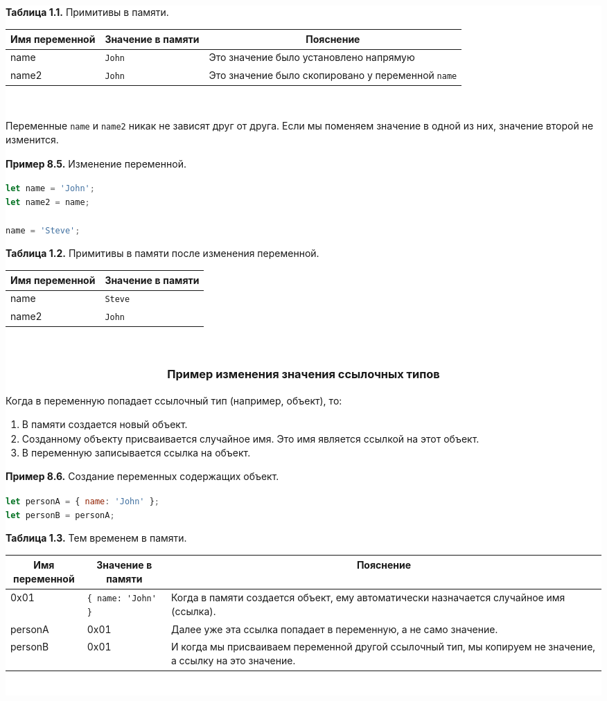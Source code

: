**Таблица 1.1.** Примитивы в памяти.

Имя переменной | Значение в памяти | Пояснение
---            | ---    | ---
name           | `John` | Это значение было установлено напрямую
name2          | `John` | Это значение было скопировано у переменной `name`

<br />

Переменные `name` и `name2` никак не зависят друг от друга. Если мы поменяем значение в одной из них, значение второй не изменится.

**Пример 8.5.** Изменение переменной.
```js
let name = 'John';
let name2 = name;

name = 'Steve';
```

**Таблица 1.2.** Примитивы в памяти после изменения переменной.

Имя переменной | Значение в памяти |
---            | ---
name           | `Steve`
name2          | `John`

<br />

<div align="center">

### Пример изменения значения ссылочных типов

</div>

Когда в переменную попадает ссылочный тип (например, объект), то:
1. В памяти создается новый объект.
2. Созданному объекту присваивается случайное имя. Это имя является ссылкой на этот объект.
3. В переменную записывается ссылка на объект.

**Пример 8.6.** Создание переменных содержащих объект.
```js
let personA = { name: 'John' };
let personB = personA;
```

**Таблица 1.3.** Тем временем в памяти.

Имя переменной | Значение в памяти | Пояснение
---            | --- | ---
0x01           | `{ name: 'John' }` | Когда в памяти создается объект, ему автоматически назначается случайное имя (ссылка).
personA        | 0x01 | Далее уже эта ссылка попадает в переменную, а не само значение.
personB        | 0x01 | И когда мы присваиваем переменной другой ссылочный тип, мы копируем не значение, а ссылку на это значение.

<br />
